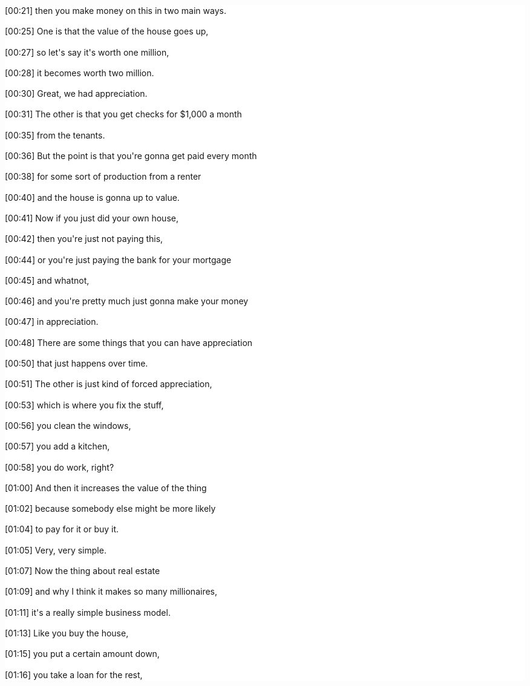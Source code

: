 [00:21] then you make money on this in two main ways.

[00:25] One is that the value of the house goes up,

[00:27] so let's say it's worth one million,

[00:28] it becomes worth two million.

[00:30] Great, we had appreciation.

[00:31] The other is that you get checks for $1,000 a month

[00:35] from the tenants.

[00:36] But the point is that you're gonna get paid every month

[00:38] for some sort of production from a renter

[00:40] and the house is gonna up to value.

[00:41] Now if you just did your own house,

[00:42] then you're just not paying this,

[00:44] or you're just paying the bank for your mortgage

[00:45] and whatnot,

[00:46] and you're pretty much just gonna make your money

[00:47] in appreciation.

[00:48] There are some things that you can have appreciation

[00:50] that just happens over time.

[00:51] The other is just kind of forced appreciation,

[00:53] which is where you fix the stuff,

[00:56] you clean the windows,

[00:57] you add a kitchen,

[00:58] you do work, right?

[01:00] And then it increases the value of the thing

[01:02] because somebody else might be more likely

[01:04] to pay for it or buy it.

[01:05] Very, very simple.

[01:07] Now the thing about real estate

[01:09] and why I think it makes so many millionaires,

[01:11] it's a really simple business model.

[01:13] Like you buy the house,

[01:15] you put a certain amount down,

[01:16] you take a loan for the rest,
